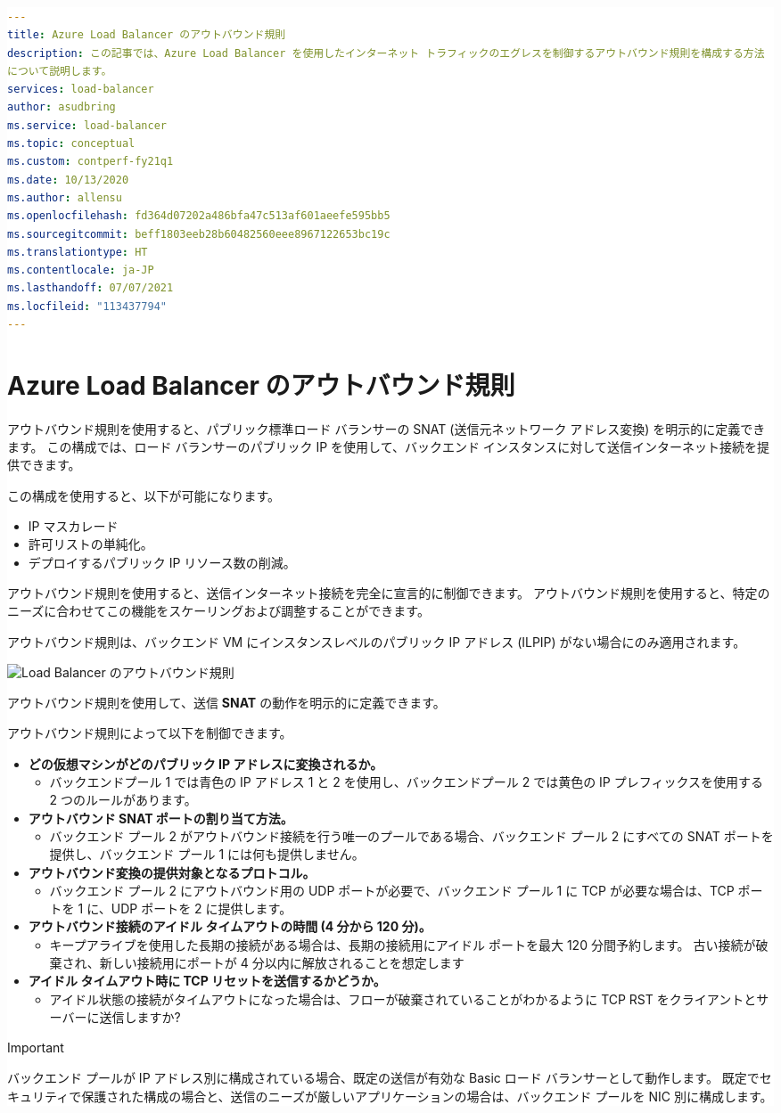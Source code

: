 ```yaml
---
title: Azure Load Balancer のアウトバウンド規則
description: この記事では、Azure Load Balancer を使用したインターネット トラフィックのエグレスを制御するアウトバウンド規則を構成する方法について説明します。
services: load-balancer
author: asudbring
ms.service: load-balancer
ms.topic: conceptual
ms.custom: contperf-fy21q1
ms.date: 10/13/2020
ms.author: allensu
ms.openlocfilehash: fd364d07202a486bfa47c513af601aeefe595bb5
ms.sourcegitcommit: beff1803eeb28b60482560eee8967122653bc19c
ms.translationtype: HT
ms.contentlocale: ja-JP
ms.lasthandoff: 07/07/2021
ms.locfileid: "113437794"
---
```

# <a name="outbound-rules-azure-load-balancer"></a><a name="outboundrules"></a>Azure Load Balancer のアウトバウンド規則

アウトバウンド規則を使用すると、パブリック標準ロード バランサーの SNAT (送信元ネットワーク アドレス変換) を明示的に定義できます。 この構成では、ロード バランサーのパブリック IP を使用して、バックエンド インスタンスに対して送信インターネット接続を提供できます。

この構成を使用すると、以下が可能になります。

* IP マスカレード
* 許可リストの単純化。
* デプロイするパブリック IP リソース数の削減。

アウトバウンド規則を使用すると、送信インターネット接続を完全に宣言的に制御できます。 アウトバウンド規則を使用すると、特定のニーズに合わせてこの機能をスケーリングおよび調整することができます。 

アウトバウンド規則は、バックエンド VM にインスタンスレベルのパブリック IP アドレス (ILPIP) がない場合にのみ適用されます。

![Load Balancer のアウトバウンド規則](media/load-balancer-outbound-rules-overview/load-balancer-outbound-rules.png)

アウトバウンド規則を使用して、送信 **SNAT** の動作を明示的に定義できます。

アウトバウンド規則によって以下を制御できます。

* **どの仮想マシンがどのパブリック IP アドレスに変換されるか。**
     * バックエンドプール 1 では青色の IP アドレス 1 と 2 を使用し、バックエンドプール 2 では黄色の IP プレフィックスを使用する 2 つのルールがあります。
* **アウトバウンド SNAT ポートの割り当て方法。**
     * バックエンド プール 2 がアウトバウンド接続を行う唯一のプールである場合、バックエンド プール 2 にすべての SNAT ポートを提供し、バックエンド プール 1 には何も提供しません。
* **アウトバウンド変換の提供対象となるプロトコル。**
     * バックエンド プール 2 にアウトバウンド用の UDP ポートが必要で、バックエンド プール 1 に TCP が必要な場合は、TCP ポートを 1 に、UDP ポートを 2 に提供します。
* **アウトバウンド接続のアイドル タイムアウトの時間 (4 分から 120 分)。**
     * キープアライブを使用した長期の接続がある場合は、長期の接続用にアイドル ポートを最大 120 分間予約します。 古い接続が破棄され、新しい接続用にポートが 4 分以内に解放されることを想定します 
* **アイドル タイムアウト時に TCP リセットを送信するかどうか。**
     * アイドル状態の接続がタイムアウトになった場合は、フローが破棄されていることがわかるように TCP RST をクライアントとサーバーに送信しますか?

>[!Important]
> バックエンド プールが IP アドレス別に構成されている場合、既定の送信が有効な Basic ロード バランサーとして動作します。 既定でセキュリティで保護された構成の場合と、送信のニーズが厳しいアプリケーションの場合は、バックエンド プールを NIC 別に構成します。
